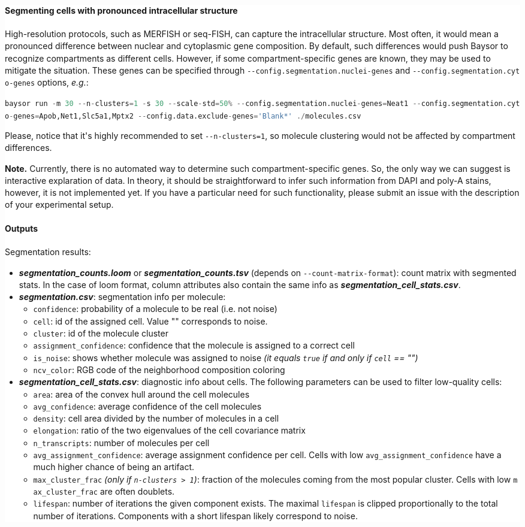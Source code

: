 #### Segmenting cells with pronounced intracellular structure

High-resolution protocols, such as MERFISH or seq-FISH, can capture the intracellular structure. Most often, it would mean a pronounced difference between nuclear and cytoplasmic gene composition. By default, such differences would push Baysor to recognize compartments as different cells. However, if some compartment-specific genes are known, they may be used to mitigate the situation. These genes can be specified through `--config.segmentation.nuclei-genes` and `--config.segmentation.cyto-genes` options, *e.g.*:

```julia
baysor run -m 30 --n-clusters=1 -s 30 --scale-std=50% --config.segmentation.nuclei-genes=Neat1 --config.segmentation.cyto-genes=Apob,Net1,Slc5a1,Mptx2 --config.data.exclude-genes='Blank*' ./molecules.csv
```

Please, notice that it's highly recommended to set `--n-clusters=1`, so molecule clustering would not be affected by compartment differences.

**Note.** Currently, there is no automated way to determine such compartment-specific genes. So, the only way we can suggest is interactive explaration of data. In theory, it should be straightforward to infer such information from DAPI and poly-A stains, however, it is not implemented yet. If you have a particular need for such functionality, please submit an issue with the description of your experimental setup.

#### Outputs

Segmentation results:
- ***segmentation_counts.loom*** or ***segmentation_counts.tsv*** (depends on `--count-matrix-format`): count matrix with segmented stats. In the case of loom format, column attributes also contain the same info as ***segmentation_cell_stats.csv***.
- ***segmentation.csv***: segmentation info per molecule:
  - `confidence`: probability of a molecule to be real (i.e. not noise)
  - `cell`: id of the assigned cell. Value "" corresponds to noise.
  - `cluster`: id of the molecule cluster
  - `assignment_confidence`: confidence that the molecule is assigned to a correct cell
  - `is_noise`: shows whether molecule was assigned to noise *(it equals `true` if and only if `cell` == "")*
  - `ncv_color`: RGB code of the neighborhood composition coloring
- ***segmentation_cell_stats.csv***: diagnostic info about cells. The following parameters can be used to filter low-quality cells:
  - `area`: area of the convex hull around the cell molecules
  - `avg_confidence`: average confidence of the cell molecules
  - `density`: cell area divided by the number of molecules in a cell
  - `elongation`: ratio of the two eigenvalues of the cell covariance matrix
  - `n_transcripts`: number of molecules per cell
  - `avg_assignment_confidence`: average assignment confidence per cell. Cells with low `avg_assignment_confidence` have a much higher chance of being an artifact.
  - `max_cluster_frac` *(only if `n-clusters > 1`)*: fraction of the molecules coming from the most popular cluster. Cells with low `max_cluster_frac` are often doublets.
  - `lifespan`: number of iterations the given component exists. The maximal `lifespan` is clipped proportionally to the total number of iterations. Components with a short lifespan likely correspond to noise.
